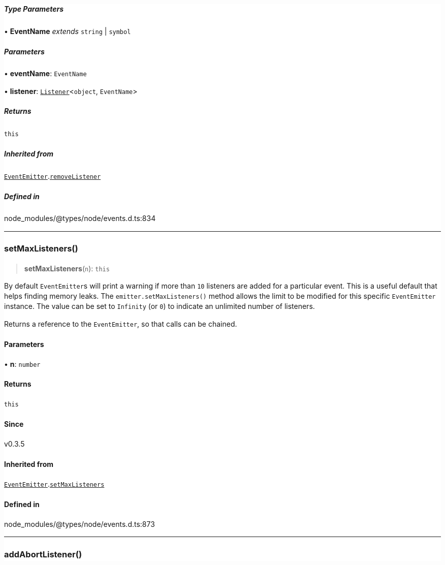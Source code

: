 ##### Type Parameters

• **EventName** *extends* `string` \| `symbol`

##### Parameters

• **eventName**: `EventName`

• **listener**: [`Listener`](../type-aliases/Listener.md)\<`object`, `EventName`\>

##### Returns

`this`

##### Inherited from

[`EventEmitter`](EventEmitter.md).[`removeListener`](EventEmitter.md#removelistener-1)

##### Defined in

node\_modules/@types/node/events.d.ts:834

***

### setMaxListeners()

> **setMaxListeners**(`n`): `this`

By default `EventEmitter`s will print a warning if more than `10` listeners are
added for a particular event. This is a useful default that helps finding
memory leaks. The `emitter.setMaxListeners()` method allows the limit to be
modified for this specific `EventEmitter` instance. The value can be set to `Infinity` (or `0`) to indicate an unlimited number of listeners.

Returns a reference to the `EventEmitter`, so that calls can be chained.

#### Parameters

• **n**: `number`

#### Returns

`this`

#### Since

v0.3.5

#### Inherited from

[`EventEmitter`](EventEmitter.md).[`setMaxListeners`](EventEmitter.md#setmaxlisteners)

#### Defined in

node\_modules/@types/node/events.d.ts:873

***

### addAbortListener()
